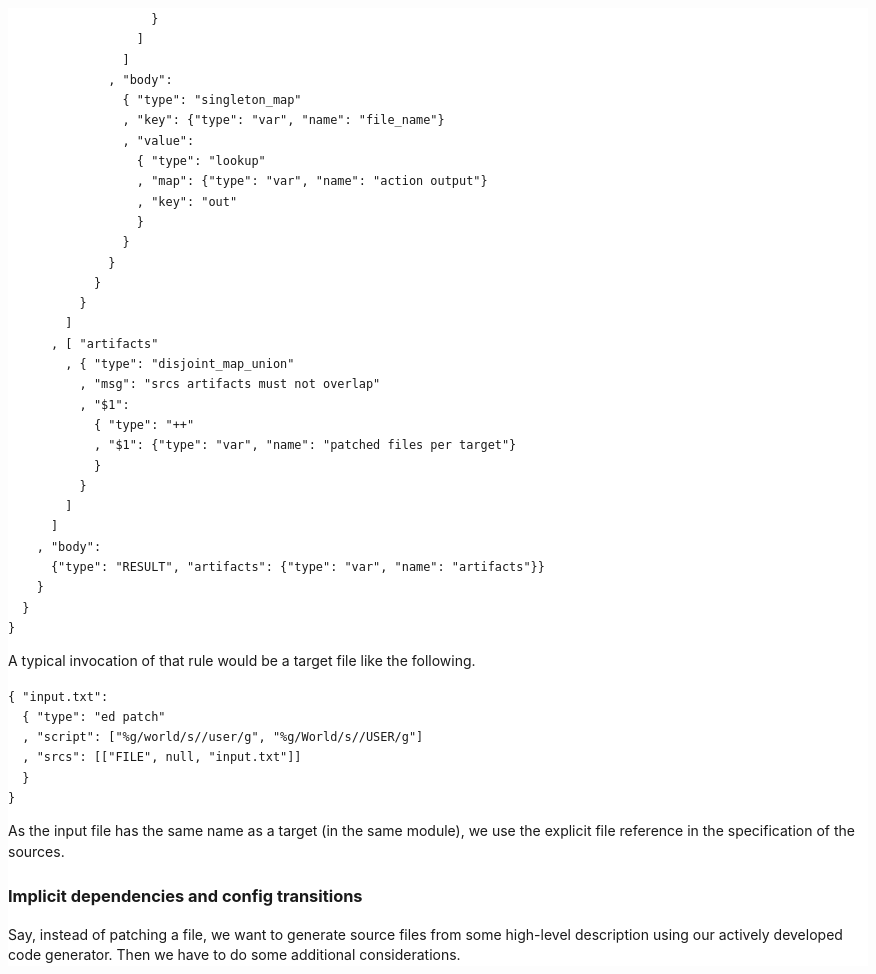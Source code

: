 ``` jsonc
                    }
                  ]
                ]
              , "body":
                { "type": "singleton_map"
                , "key": {"type": "var", "name": "file_name"}
                , "value":
                  { "type": "lookup"
                  , "map": {"type": "var", "name": "action output"}
                  , "key": "out"
                  }
                }
              }
            }
          }
        ]
      , [ "artifacts"
        , { "type": "disjoint_map_union"
          , "msg": "srcs artifacts must not overlap"
          , "$1":
            { "type": "++"
            , "$1": {"type": "var", "name": "patched files per target"}
            }
          }
        ]
      ]
    , "body":
      {"type": "RESULT", "artifacts": {"type": "var", "name": "artifacts"}}
    }
  }
}
```

A typical invocation of that rule would be a target file like the
following.

``` jsonc
{ "input.txt":
  { "type": "ed patch"
  , "script": ["%g/world/s//user/g", "%g/World/s//USER/g"]
  , "srcs": [["FILE", null, "input.txt"]]
  }
}
```

As the input file has the same name as a target (in the same module), we
use the explicit file reference in the specification of the sources.

### Implicit dependencies and config transitions

Say, instead of patching a file, we want to generate source files from
some high-level description using our actively developed code generator.
Then we have to do some additional considerations.
